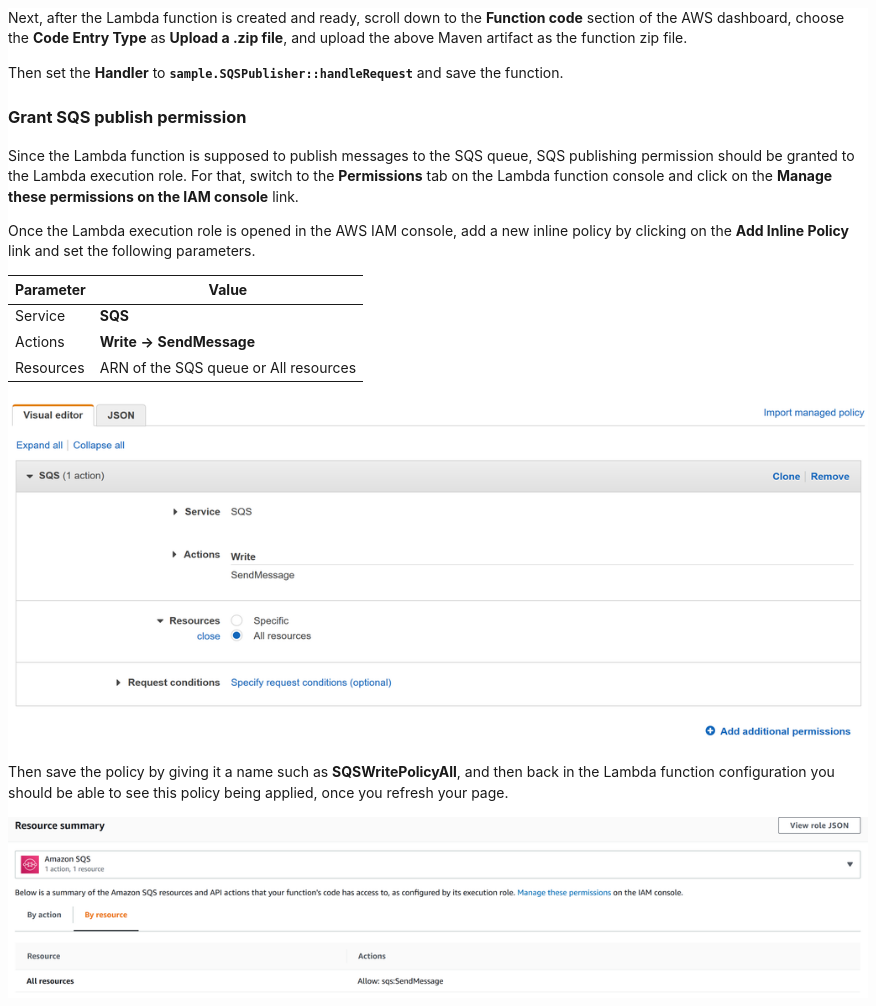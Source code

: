 Next, after the Lambda function is created and ready, scroll down to the **Function code** section of the AWS dashboard,
choose the **Code Entry Type** as **Upload a .zip file**, and upload the above Maven artifact as the function zip file.

Then set the **Handler** to **`sample.SQSPublisher::handleRequest`** and save the function.

### Grant SQS publish permission

Since the Lambda function is supposed to publish messages to the SQS queue, SQS publishing permission should be granted to the Lambda execution role. For that, switch to the **Permissions** tab on the Lambda function console and click on the **Manage these permissions on the IAM console** link.

Once the Lambda execution role is opened in the AWS IAM console,
add a new inline policy by clicking on the **Add Inline Policy** link and set the following parameters.

| Parameter | Value |
|-----------|--------|
|Service    |**SQS** |
|Actions    |**Write -> SendMessage** |
|Resources  |ARN of the SQS queue or All resources|

![SQS Publish Permission](images/policy-editor.PNG "SQS Publish Permission")

Then save the policy by giving it a name such as **SQSWritePolicyAll**,
and then back in the Lambda function configuration you should be able to see this policy being applied, once you refresh your page.

![Effective Permission](images/effective-permission.PNG "Effective Permission")
